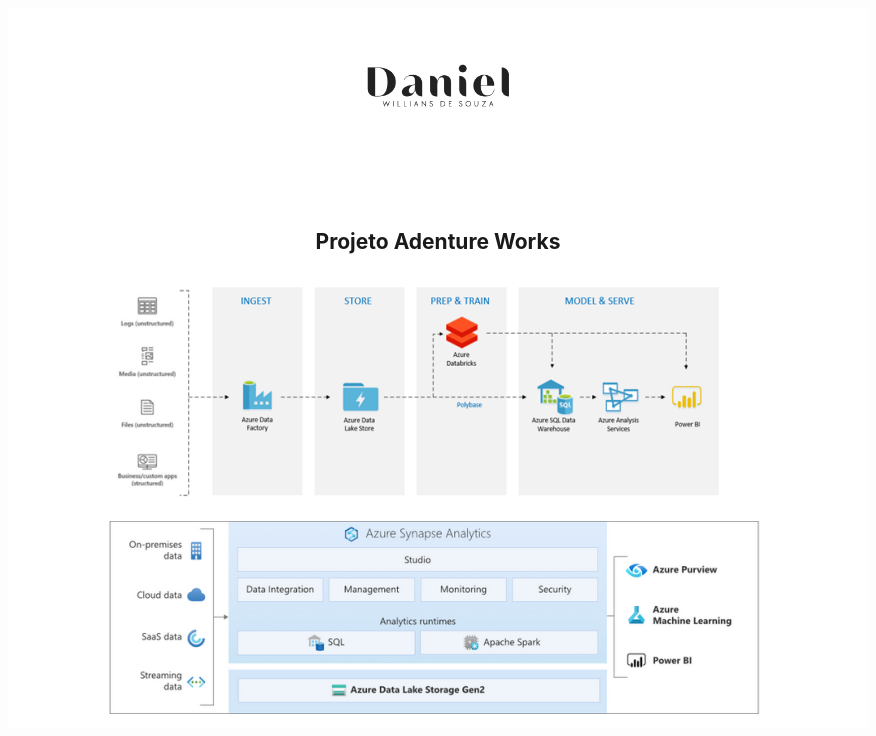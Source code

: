 <div align="center" id="top"> 
  <a href="https://www.linkedin.com/in/danielwisouza/">
    <img src="img/Willians.png" alt="Projeto Adenture Works" width="150px" /> 
</a>

  &#xa0;

  
</div>

<h2 align="center">Projeto Adenture Works</h2>

<p align="center">
    <a href="https://www.linkedin.com/in/danielwisouza/">
        <img src="img/Arquitetura.PNG" alt="Engenharia De Dados Cloud" /> 
    </a>
</p>

